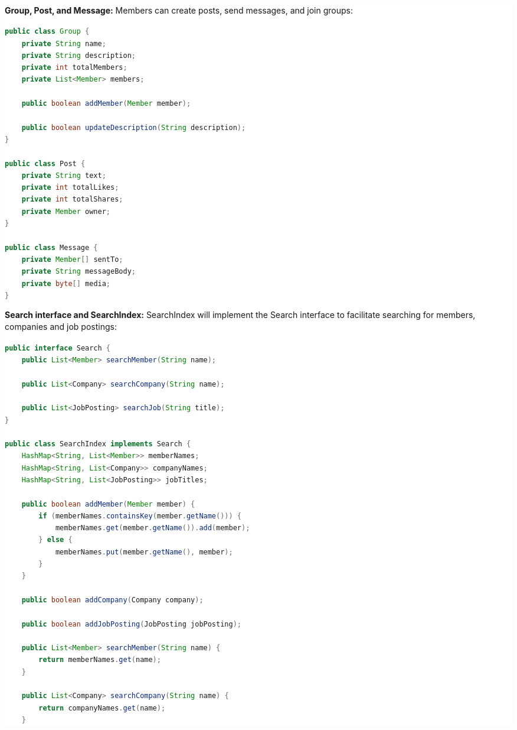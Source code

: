 **Group, Post, and Message:** Members can create posts, send messages, and join groups:

```java
public class Group {
    private String name;
    private String description;
    private int totalMembers;
    private List<Member> members;

    public boolean addMember(Member member);

    public boolean updateDescription(String description);
}

public class Post {
    private String text;
    private int totalLikes;
    private int totalShares;
    private Member owner;
}

public class Message {
    private Member[] sentTo;
    private String messageBody;
    private byte[] media;
}
```

**Search interface and SearchIndex:** SearchIndex will implement the Search interface to facilitate searching for
members, companies and job postings:

```java
public interface Search {
    public List<Member> searchMember(String name);

    public List<Company> searchCompany(String name);

    public List<JobPosting> searchJob(String title);
}

public class SearchIndex implements Search {
    HashMap<String, List<Member>> memberNames;
    HashMap<String, List<Company>> companyNames;
    HashMap<String, List<JobPosting>> jobTitles;

    public boolean addMember(Member member) {
        if (memberNames.containsKey(member.getName())) {
            memberNames.get(member.getName()).add(member);
        } else {
            memberNames.put(member.getName(), member);
        }
    }

    public boolean addCompany(Company company);

    public boolean addJobPosting(JobPosting jobPosting);

    public List<Member> searchMember(String name) {
        return memberNames.get(name);
    }

    public List<Company> searchCompany(String name) {
        return companyNames.get(name);
    }
```